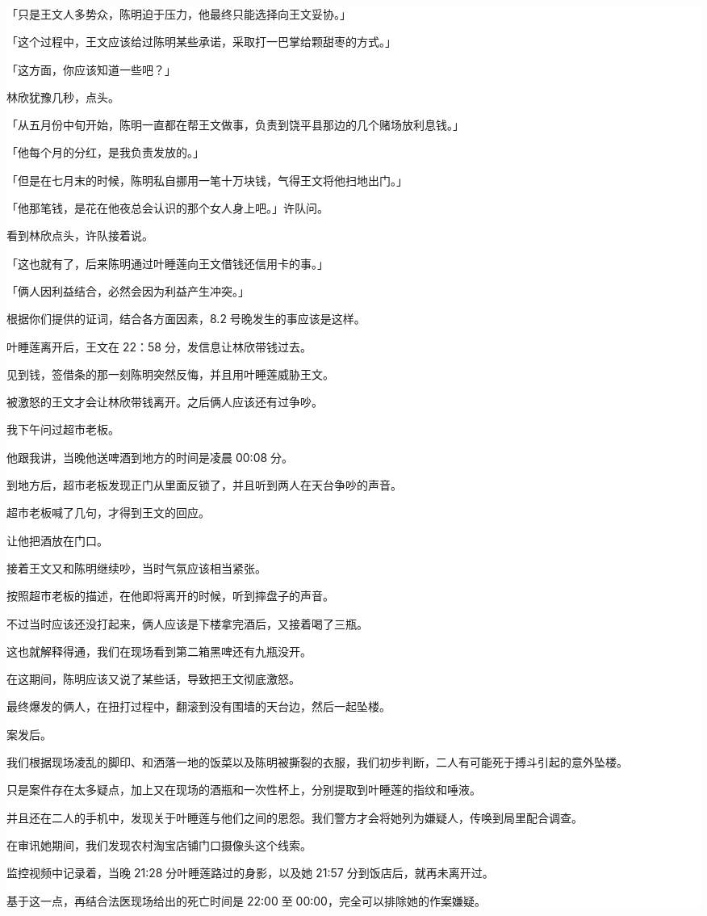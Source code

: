 「只是王文人多势众，陈明迫于压力，他最终只能选择向王文妥协。」

「这个过程中，王文应该给过陈明某些承诺，采取打一巴掌给颗甜枣的方式。」

「这方面，你应该知道一些吧？」

林欣犹豫几秒，点头。

「从五月份中旬开始，陈明一直都在帮王文做事，负责到饶平县那边的几个赌场放利息钱。」

「他每个月的分红，是我负责发放的。」

「但是在七月末的时候，陈明私自挪用一笔十万块钱，气得王文将他扫地出门。」

「他那笔钱，是花在他夜总会认识的那个女人身上吧。」许队问。

看到林欣点头，许队接着说。

「这也就有了，后来陈明通过叶睡莲向王文借钱还信用卡的事。」

「俩人因利益结合，必然会因为利益产生冲突。」

根据你们提供的证词，结合各方面因素，8.2 号晚发生的事应该是这样。

叶睡莲离开后，王文在 22：58 分，发信息让林欣带钱过去。

见到钱，签借条的那一刻陈明突然反悔，并且用叶睡莲威胁王文。

被激怒的王文才会让林欣带钱离开。之后俩人应该还有过争吵。

我下午问过超市老板。

他跟我讲，当晚他送啤酒到地方的时间是凌晨 00:08 分。

到地方后，超市老板发现正门从里面反锁了，并且听到两人在天台争吵的声音。

超市老板喊了几句，才得到王文的回应。

让他把酒放在门口。

接着王文又和陈明继续吵，当时气氛应该相当紧张。

按照超市老板的描述，在他即将离开的时候，听到摔盘子的声音。

不过当时应该还没打起来，俩人应该是下楼拿完酒后，又接着喝了三瓶。

这也就解释得通，我们在现场看到第二箱黑啤还有九瓶没开。

在这期间，陈明应该又说了某些话，导致把王文彻底激怒。

最终爆发的俩人，在扭打过程中，翻滚到没有围墙的天台边，然后一起坠楼。

案发后。

我们根据现场凌乱的脚印、和洒落一地的饭菜以及陈明被撕裂的衣服，我们初步判断，二人有可能死于搏斗引起的意外坠楼。

只是案件存在太多疑点，加上又在现场的酒瓶和一次性杯上，分别提取到叶睡莲的指纹和唾液。

并且还在二人的手机中，发现关于叶睡莲与他们之间的恩怨。我们警方才会将她列为嫌疑人，传唤到局里配合调查。

在审讯她期间，我们发现农村淘宝店铺门口摄像头这个线索。

监控视频中记录着，当晚 21:28 分叶睡莲路过的身影，以及她 21:57 分到饭店后，就再未离开过。

基于这一点，再结合法医现场给出的死亡时间是 22:00 至 00:00，完全可以排除她的作案嫌疑。
